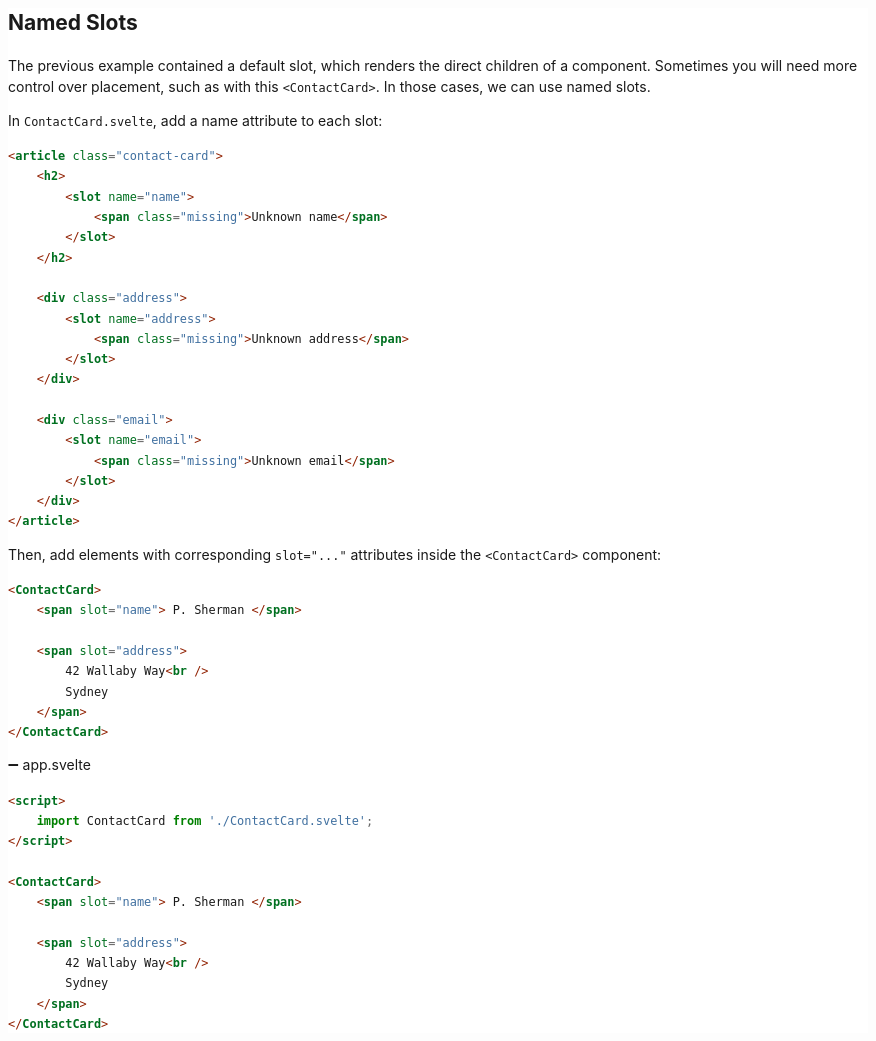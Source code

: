 ## Named Slots

The previous example contained a default slot, which renders the direct children of a component. Sometimes you will need more control over placement, such as with this `<ContactCard>`. In those cases, we can use named slots.

In `ContactCard.svelte`, add a name attribute to each slot:

```html
<article class="contact-card">
    <h2>
        <slot name="name">
            <span class="missing">Unknown name</span>
        </slot>
    </h2>

    <div class="address">
        <slot name="address">
            <span class="missing">Unknown address</span>
        </slot>
    </div>

    <div class="email">
        <slot name="email">
            <span class="missing">Unknown email</span>
        </slot>
    </div>
</article>

```

Then, add elements with corresponding `slot="..."` attributes inside the `<ContactCard>` component:

```html
<ContactCard>
    <span slot="name"> P. Sherman </span>

    <span slot="address">
        42 Wallaby Way<br />
        Sydney
    </span>
</ContactCard>

```

➖ app.svelte

```html
<script>
    import ContactCard from './ContactCard.svelte';
</script>

<ContactCard>
    <span slot="name"> P. Sherman </span>

    <span slot="address">
        42 Wallaby Way<br />
        Sydney
    </span>
</ContactCard>
```
